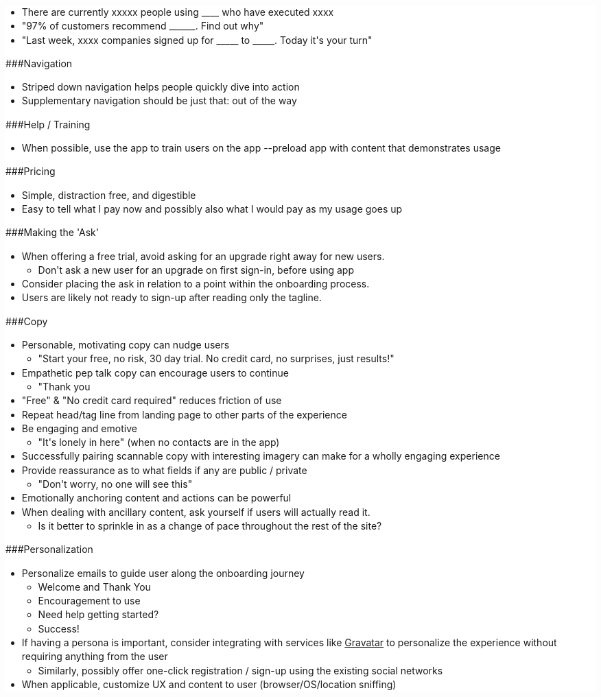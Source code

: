 * There are currently xxxxx people using ____ who have executed xxxx
* "97% of customers recommend ______. Find out why"
* "Last week, xxxx companies signed up for _____ to _____. Today it's your turn"



###Navigation
* Striped down navigation helps people quickly dive into action
* Supplementary navigation should be just that: out of the way


###Help / Training
* When possible, use the app to train users on the app
--preload app with content that demonstrates usage



###Pricing
* Simple, distraction free, and digestible
* Easy to tell what I pay now and possibly also what I would pay as my usage goes up


###Making the 'Ask'
* When offering a free trial, avoid asking for an upgrade right away for new users.
	* Don't ask a new user for an upgrade on first sign-in, before using app
* Consider placing the ask in relation to a point within the onboarding process.
* Users are likely not ready to sign-up after reading only the tagline.


###Copy
* Personable, motivating copy can nudge users
	* "Start your free, no risk, 30 day trial. No credit card, no surprises, just results!"
* Empathetic pep talk copy can encourage users to continue
	* "Thank you
* "Free" & "No credit card required" reduces friction of use
* Repeat head/tag line from landing page to other parts of the experience
* Be engaging and emotive
	* "It's lonely in here" (when no contacts are in the app)
* Successfully pairing scannable copy with interesting imagery can make for a wholly engaging experience
* Provide reassurance as to what fields if any are public / private
	* "Don't worry, no one will see this"
* Emotionally anchoring content and actions can be powerful 
* When dealing with ancillary content, ask yourself if users will actually read it.
	* Is it better to sprinkle in as a change of pace throughout the rest of the site?


###Personalization
* Personalize emails to guide user along the onboarding journey
	* Welcome and Thank You
	* Encouragement to use
	* Need help getting started?
	* Success!
* If having a persona is important, consider integrating with services like [Gravatar](https://en.gravatar.com/) to personalize the experience without requiring anything from the user
	* Similarly, possibly offer one-click registration / sign-up using the existing social networks
* When applicable, customize UX and content to user (browser/OS/location sniffing)
